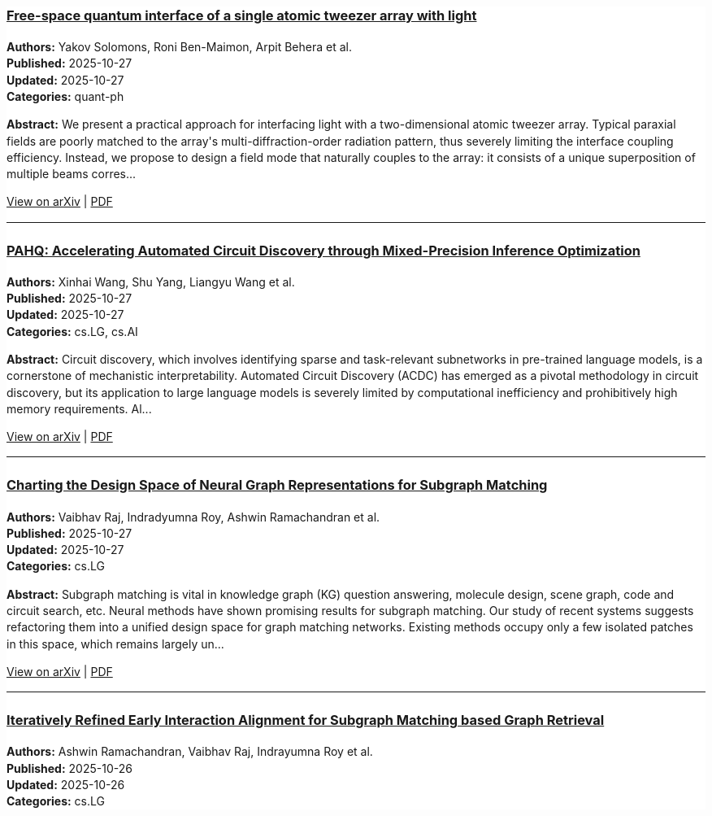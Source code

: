 ### [Free-space quantum interface of a single atomic tweezer array with light](http://arxiv.org/abs/2510.23398v1)
**Authors:** Yakov Solomons, Roni Ben-Maimon, Arpit Behera et al.  
**Published:** 2025-10-27  
**Updated:** 2025-10-27  
**Categories:** quant-ph  

**Abstract:** We present a practical approach for interfacing light with a two-dimensional atomic tweezer array. Typical paraxial fields are poorly matched to the array's multi-diffraction-order radiation pattern, thus severely limiting the interface coupling efficiency. Instead, we propose to design a field mode that naturally couples to the array: it consists of a unique superposition of multiple beams corres...

[View on arXiv](http://arxiv.org/abs/2510.23398v1) | [PDF](http://arxiv.org/pdf/2510.23398v1)

---

### [PAHQ: Accelerating Automated Circuit Discovery through Mixed-Precision Inference Optimization](http://arxiv.org/abs/2510.23264v1)
**Authors:** Xinhai Wang, Shu Yang, Liangyu Wang et al.  
**Published:** 2025-10-27  
**Updated:** 2025-10-27  
**Categories:** cs.LG, cs.AI  

**Abstract:** Circuit discovery, which involves identifying sparse and task-relevant subnetworks in pre-trained language models, is a cornerstone of mechanistic interpretability. Automated Circuit Discovery (ACDC) has emerged as a pivotal methodology in circuit discovery, but its application to large language models is severely limited by computational inefficiency and prohibitively high memory requirements. Al...

[View on arXiv](http://arxiv.org/abs/2510.23264v1) | [PDF](http://arxiv.org/pdf/2510.23264v1)

---

### [Charting the Design Space of Neural Graph Representations for Subgraph Matching](http://arxiv.org/abs/2510.22897v1)
**Authors:** Vaibhav Raj, Indradyumna Roy, Ashwin Ramachandran et al.  
**Published:** 2025-10-27  
**Updated:** 2025-10-27  
**Categories:** cs.LG  

**Abstract:** Subgraph matching is vital in knowledge graph (KG) question answering, molecule design, scene graph, code and circuit search, etc. Neural methods have shown promising results for subgraph matching. Our study of recent systems suggests refactoring them into a unified design space for graph matching networks. Existing methods occupy only a few isolated patches in this space, which remains largely un...

[View on arXiv](http://arxiv.org/abs/2510.22897v1) | [PDF](http://arxiv.org/pdf/2510.22897v1)

---

### [Iteratively Refined Early Interaction Alignment for Subgraph Matching based Graph Retrieval](http://arxiv.org/abs/2510.22538v1)
**Authors:** Ashwin Ramachandran, Vaibhav Raj, Indrayumna Roy et al.  
**Published:** 2025-10-26  
**Updated:** 2025-10-26  
**Categories:** cs.LG  
